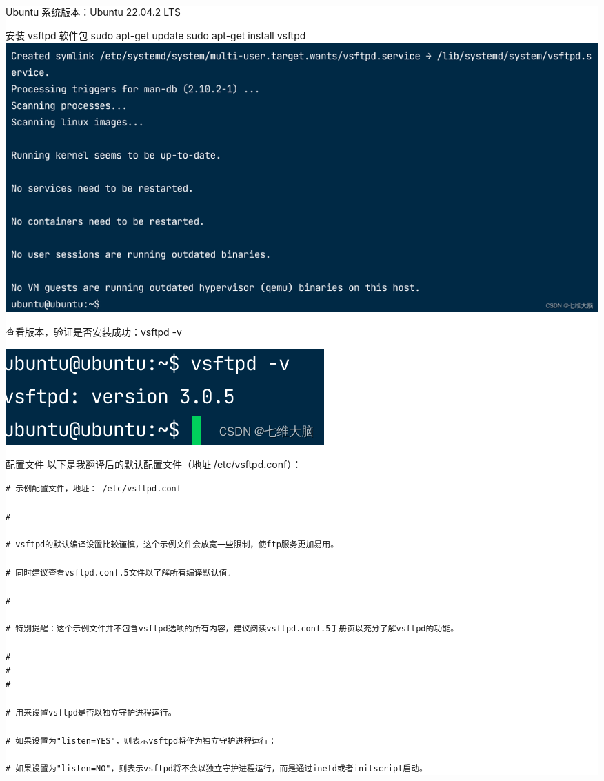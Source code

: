 Ubuntu 系统版本：Ubuntu 22.04.2 LTS

安装 vsftpd 软件包
sudo apt-get update
sudo apt-get install vsftpd
![在这里插入图片描述](./init_server_ftp.assets/50b6326944454c15875ec281a127e944.png)


查看版本，验证是否安装成功：vsftpd -v

![在这里插入图片描述](./init_server_ftp.assets/0eb86bd043184d119c9fed4733510930.png)

配置文件
以下是我翻译后的默认配置文件（地址 /etc/vsftpd.conf）：



```
# 示例配置文件，地址： /etc/vsftpd.conf

#

# vsftpd的默认编译设置比较谨慎，这个示例文件会放宽一些限制，使ftp服务更加易用。

# 同时建议查看vsftpd.conf.5文件以了解所有编译默认值。

#

# 特别提醒：这个示例文件并不包含vsftpd选项的所有内容，建议阅读vsftpd.conf.5手册页以充分了解vsftpd的功能。

#
#
# 

# 用来设置vsftpd是否以独立守护进程运行。

# 如果设置为"listen=YES"，则表示vsftpd将作为独立守护进程运行；

# 如果设置为"listen=NO"，则表示vsftpd将不会以独立守护进程运行，而是通过inetd或者initscript启动。

```